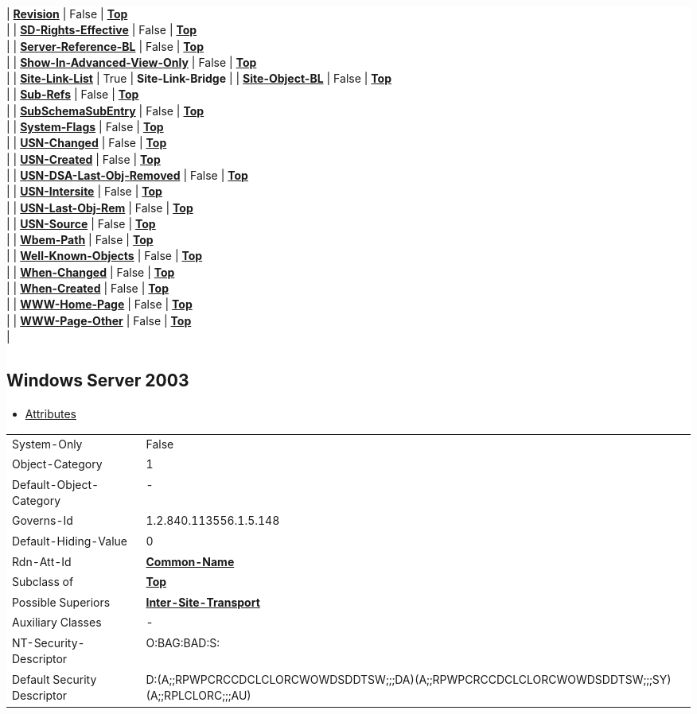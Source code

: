 | [**Revision**](a-revision.md)                                            | False     | [**Top**](c-top.md)<br/> |
| [**SD-Rights-Effective**](a-sdrightseffective.md)                        | False     | [**Top**](c-top.md)<br/> |
| [**Server-Reference-BL**](a-serverreferencebl.md)                        | False     | [**Top**](c-top.md)<br/> |
| [**Show-In-Advanced-View-Only**](a-showinadvancedviewonly.md)            | False     | [**Top**](c-top.md)<br/> |
| [**Site-Link-List**](a-sitelinklist.md)                                  | True      | **Site-Link-Bridge**            |
| [**Site-Object-BL**](a-siteobjectbl.md)                                  | False     | [**Top**](c-top.md)<br/> |
| [**Sub-Refs**](a-subrefs.md)                                             | False     | [**Top**](c-top.md)<br/> |
| [**SubSchemaSubEntry**](a-subschemasubentry.md)                          | False     | [**Top**](c-top.md)<br/> |
| [**System-Flags**](a-systemflags.md)                                     | False     | [**Top**](c-top.md)<br/> |
| [**USN-Changed**](a-usnchanged.md)                                       | False     | [**Top**](c-top.md)<br/> |
| [**USN-Created**](a-usncreated.md)                                       | False     | [**Top**](c-top.md)<br/> |
| [**USN-DSA-Last-Obj-Removed**](a-usndsalastobjremoved.md)                | False     | [**Top**](c-top.md)<br/> |
| [**USN-Intersite**](a-usnintersite.md)                                   | False     | [**Top**](c-top.md)<br/> |
| [**USN-Last-Obj-Rem**](a-usnlastobjrem.md)                               | False     | [**Top**](c-top.md)<br/> |
| [**USN-Source**](a-usnsource.md)                                         | False     | [**Top**](c-top.md)<br/> |
| [**Wbem-Path**](a-wbempath.md)                                           | False     | [**Top**](c-top.md)<br/> |
| [**Well-Known-Objects**](a-wellknownobjects.md)                          | False     | [**Top**](c-top.md)<br/> |
| [**When-Changed**](a-whenchanged.md)                                     | False     | [**Top**](c-top.md)<br/> |
| [**When-Created**](a-whencreated.md)                                     | False     | [**Top**](c-top.md)<br/> |
| [**WWW-Home-Page**](a-wwwhomepage.md)                                    | False     | [**Top**](c-top.md)<br/> |
| [**WWW-Page-Other**](a-url.md)                                           | False     | [**Top**](c-top.md)<br/> |



## Windows Server 2003

-   [Attributes](#windows-server-2003-attributes)



|                             |                                                                                              |
|-----------------------------|----------------------------------------------------------------------------------------------|
| System-Only                 | False                                                                                        |
| Object-Category             | 1                                                                                            |
| Default-Object-Category     | \-                                                                                           |
| Governs-Id                  | 1.2.840.113556.1.5.148                                                                       |
| Default-Hiding-Value        | 0                                                                                            |
| Rdn-Att-Id                  | [**Common-Name**](a-cn.md)<br/>                                                       |
| Subclass of                 | [**Top**](c-top.md)<br/>                                                              |
| Possible Superiors          | [**Inter-Site-Transport**](c-intersitetransport.md)                                         |
| Auxiliary Classes           | \-                                                                                           |
| NT-Security-Descriptor      | O:BAG:BAD:S:                                                                                 |
| Default Security Descriptor | D:(A;;RPWPCRCCDCLCLORCWOWDSDDTSW;;;DA)(A;;RPWPCRCCDCLCLORCWOWDSDDTSW;;;SY)(A;;RPLCLORC;;;AU) |